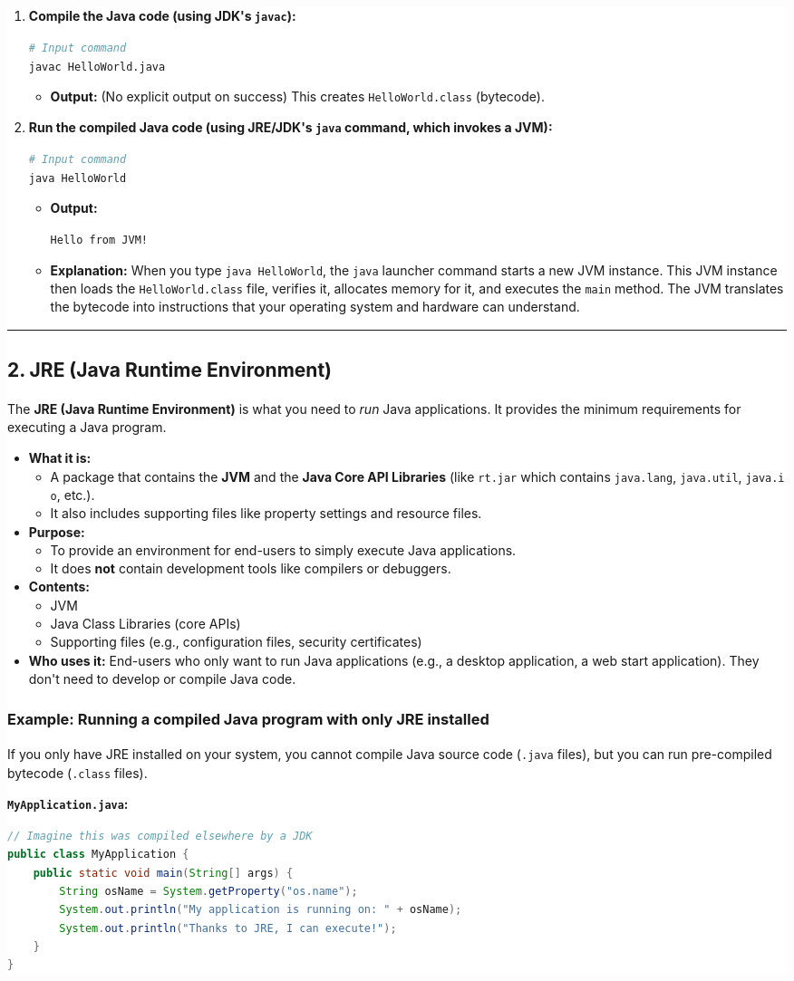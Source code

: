 1.  **Compile the Java code (using JDK's `javac`):**
    ```bash
    # Input command
    javac HelloWorld.java 
    ```
    *   **Output:** (No explicit output on success) This creates `HelloWorld.class` (bytecode).

2.  **Run the compiled Java code (using JRE/JDK's `java` command, which invokes a JVM):**
    ```bash
    # Input command
    java HelloWorld 
    ```
    *   **Output:**
        ```
        Hello from JVM!
        ```
    *   **Explanation:** When you type `java HelloWorld`, the `java` launcher command starts a new JVM instance. This JVM instance then loads the `HelloWorld.class` file, verifies it, allocates memory for it, and executes the `main` method. The JVM translates the bytecode into instructions that your operating system and hardware can understand.

---

## 2. JRE (Java Runtime Environment)

The **JRE (Java Runtime Environment)** is what you need to *run* Java applications. It provides the minimum requirements for executing a Java program.

*   **What it is:**
    *   A package that contains the **JVM** and the **Java Core API Libraries** (like `rt.jar` which contains `java.lang`, `java.util`, `java.io`, etc.).
    *   It also includes supporting files like property settings and resource files.
*   **Purpose:**
    *   To provide an environment for end-users to simply execute Java applications.
    *   It does **not** contain development tools like compilers or debuggers.
*   **Contents:**
    *   JVM
    *   Java Class Libraries (core APIs)
    *   Supporting files (e.g., configuration files, security certificates)
*   **Who uses it:** End-users who only want to run Java applications (e.g., a desktop application, a web start application). They don't need to develop or compile Java code.

### Example: Running a compiled Java program with only JRE installed

If you only have JRE installed on your system, you cannot compile Java source code (`.java` files), but you can run pre-compiled bytecode (`.class` files).

**`MyApplication.java`:**
```java
// Imagine this was compiled elsewhere by a JDK
public class MyApplication {
    public static void main(String[] args) {
        String osName = System.getProperty("os.name");
        System.out.println("My application is running on: " + osName);
        System.out.println("Thanks to JRE, I can execute!");
    }
}
```

